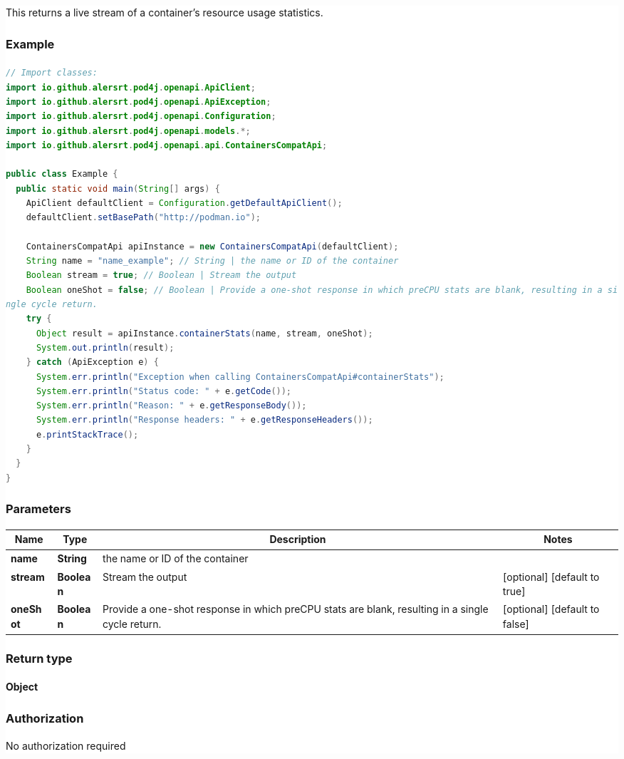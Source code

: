 This returns a live stream of a container’s resource usage statistics.

### Example
```java
// Import classes:
import io.github.alersrt.pod4j.openapi.ApiClient;
import io.github.alersrt.pod4j.openapi.ApiException;
import io.github.alersrt.pod4j.openapi.Configuration;
import io.github.alersrt.pod4j.openapi.models.*;
import io.github.alersrt.pod4j.openapi.api.ContainersCompatApi;

public class Example {
  public static void main(String[] args) {
    ApiClient defaultClient = Configuration.getDefaultApiClient();
    defaultClient.setBasePath("http://podman.io");

    ContainersCompatApi apiInstance = new ContainersCompatApi(defaultClient);
    String name = "name_example"; // String | the name or ID of the container
    Boolean stream = true; // Boolean | Stream the output
    Boolean oneShot = false; // Boolean | Provide a one-shot response in which preCPU stats are blank, resulting in a single cycle return.
    try {
      Object result = apiInstance.containerStats(name, stream, oneShot);
      System.out.println(result);
    } catch (ApiException e) {
      System.err.println("Exception when calling ContainersCompatApi#containerStats");
      System.err.println("Status code: " + e.getCode());
      System.err.println("Reason: " + e.getResponseBody());
      System.err.println("Response headers: " + e.getResponseHeaders());
      e.printStackTrace();
    }
  }
}
```

### Parameters

| Name | Type | Description  | Notes |
|------------- | ------------- | ------------- | -------------|
| **name** | **String**| the name or ID of the container | |
| **stream** | **Boolean**| Stream the output | [optional] [default to true] |
| **oneShot** | **Boolean**| Provide a one-shot response in which preCPU stats are blank, resulting in a single cycle return. | [optional] [default to false] |

### Return type

**Object**

### Authorization

No authorization required
